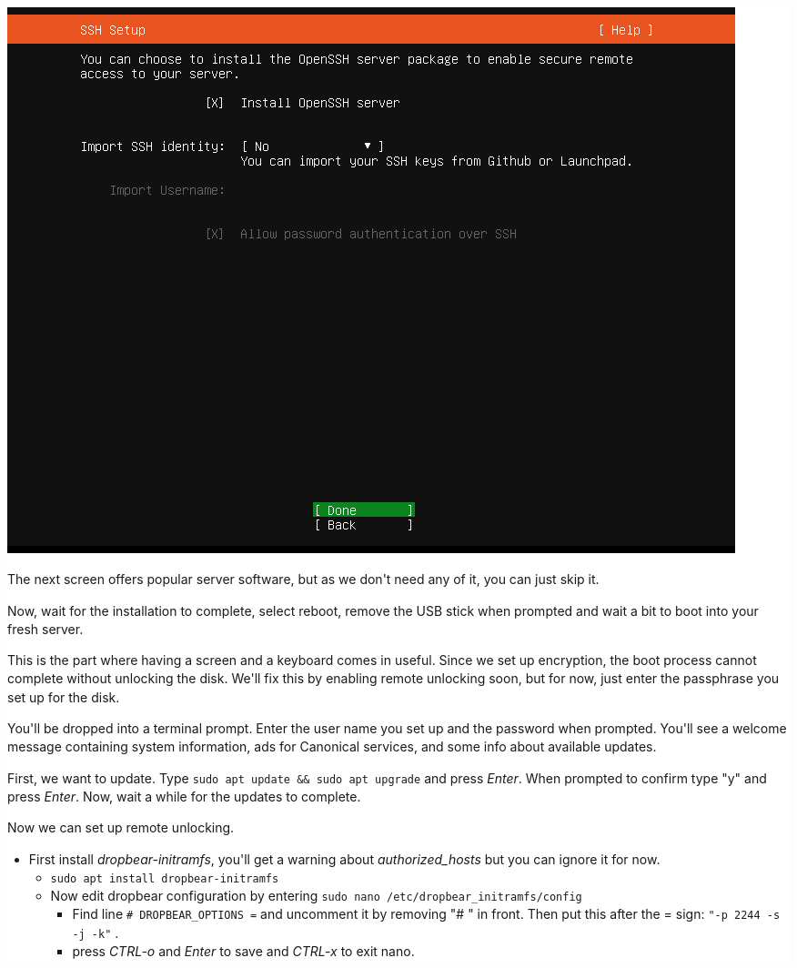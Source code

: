 ![ssh offer](./screenshots/9_iso_ssh.png)

The next screen offers popular server software, but as we don't need any of it, you can just skip it.

Now, wait for the installation to complete, select reboot, remove the USB stick when prompted and wait a bit to boot into your fresh server.

This is the part where having a screen and a keyboard comes in useful. Since we set up encryption, the boot process cannot complete without unlocking the disk.
We'll fix this by enabling remote unlocking soon, but for now, just enter the passphrase you set up for the disk.

You'll be dropped into a terminal prompt. Enter the user name you set up and the password when prompted.
You'll see a welcome message containing system information, ads for Canonical services, and some info about available updates.

First, we want to update. Type `sudo apt update && sudo apt upgrade` and press *Enter*. When prompted to confirm type "y" and press *Enter*. Now, wait a while for the updates to complete.

Now we can set up remote unlocking.

* First install *dropbear-initramfs*, you'll get a warning about *authorized_hosts* but you can ignore it for now.
  * `sudo apt install dropbear-initramfs`
  * Now edit dropbear configuration by entering `sudo nano /etc/dropbear_initramfs/config`
    * Find line `# DROPBEAR_OPTIONS =` and uncomment it by removing "# " in front. Then put this after the = sign: `"-p 2244 -s -j -k"` .
    * press *CTRL-o* and *Enter* to save and *CTRL-x* to exit nano.
